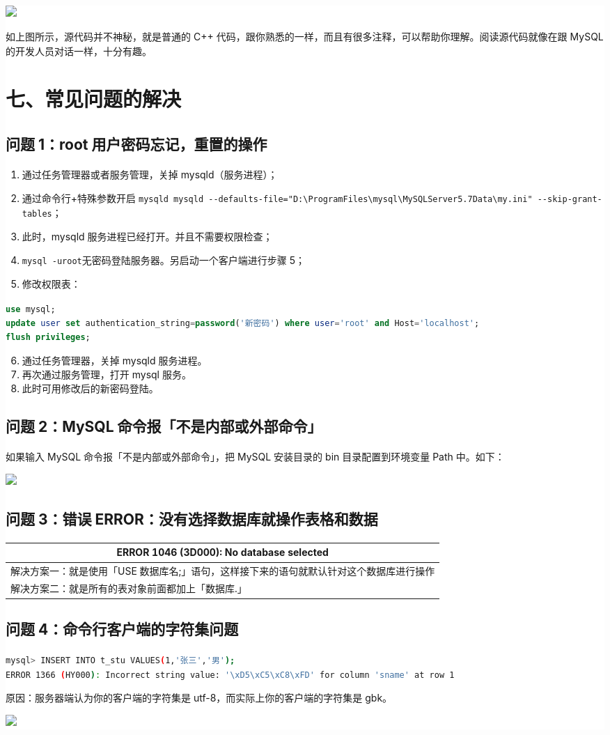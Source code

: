 ![](https://xingqiu-tuchuang-1256524210.cos.ap-shanghai.myqcloud.com/8919/20221011233122.png)​

如上图所示，源代码并不神秘，就是普通的 C++ 代码，跟你熟悉的一样，而且有很多注释，可以帮助你理解。阅读源代码就像在跟 MySQL 的开发人员对话一样，十分有趣。

# 七、常见问题的解决

## 问题 1：root 用户密码忘记，重置的操作

1. 通过任务管理器或者服务管理，关掉 mysqld（服务进程）；
2. 通过命令行+特殊参数开启 `mysqld mysqld --defaults-file="D:\ProgramFiles\mysql\MySQLServer5.7Data\my.ini" --skip-grant-tables`​；

3. 此时，mysqld 服务进程已经打开。并且不需要权限检查；
4. `mysql -uroot`​ 无密码登陆服务器。另启动一个客户端进行步骤 5；
5. 修改权限表：

```sql
use mysql;
update user set authentication_string=password('新密码') where user='root' and Host='localhost'; 
flush privileges;
```

6. 通过任务管理器，关掉 mysqld 服务进程。
7. 再次通过服务管理，打开 mysql 服务。
8. 此时可用修改后的新密码登陆。

## 问题 2：MySQL 命令报「不是内部或外部命令」

如果输入 MySQL 命令报「不是内部或外部命令」，把 MySQL 安装目录的 bin 目录配置到环境变量 Path 中。如下：

![](https://xingqiu-tuchuang-1256524210.cos.ap-shanghai.myqcloud.com/8919/20221011233849.png)​

## 问题 3：错误 ERROR：没有选择数据库就操作表格和数据

|ERROR 1046 (3D000): No database selected|
| -----------------------------------------------------------------------------------------|
|解决方案一：就是使用「USE 数据库名;」语句，这样接下来的语句就默认针对这个数据库进行操作|
|解决方案二：就是所有的表对象前面都加上「数据库.」|

## 问题 4：命令行客户端的字符集问题

```bash
mysql> INSERT INTO t_stu VALUES(1,'张三','男');
ERROR 1366 (HY000): Incorrect string value: '\xD5\xC5\xC8\xFD' for column 'sname' at row 1
```

原因：服务器端认为你的客户端的字符集是 utf-8，而实际上你的客户端的字符集是 gbk。

![](https://xingqiu-tuchuang-1256524210.cos.ap-shanghai.myqcloud.com/8919/20221011234053.png)​
